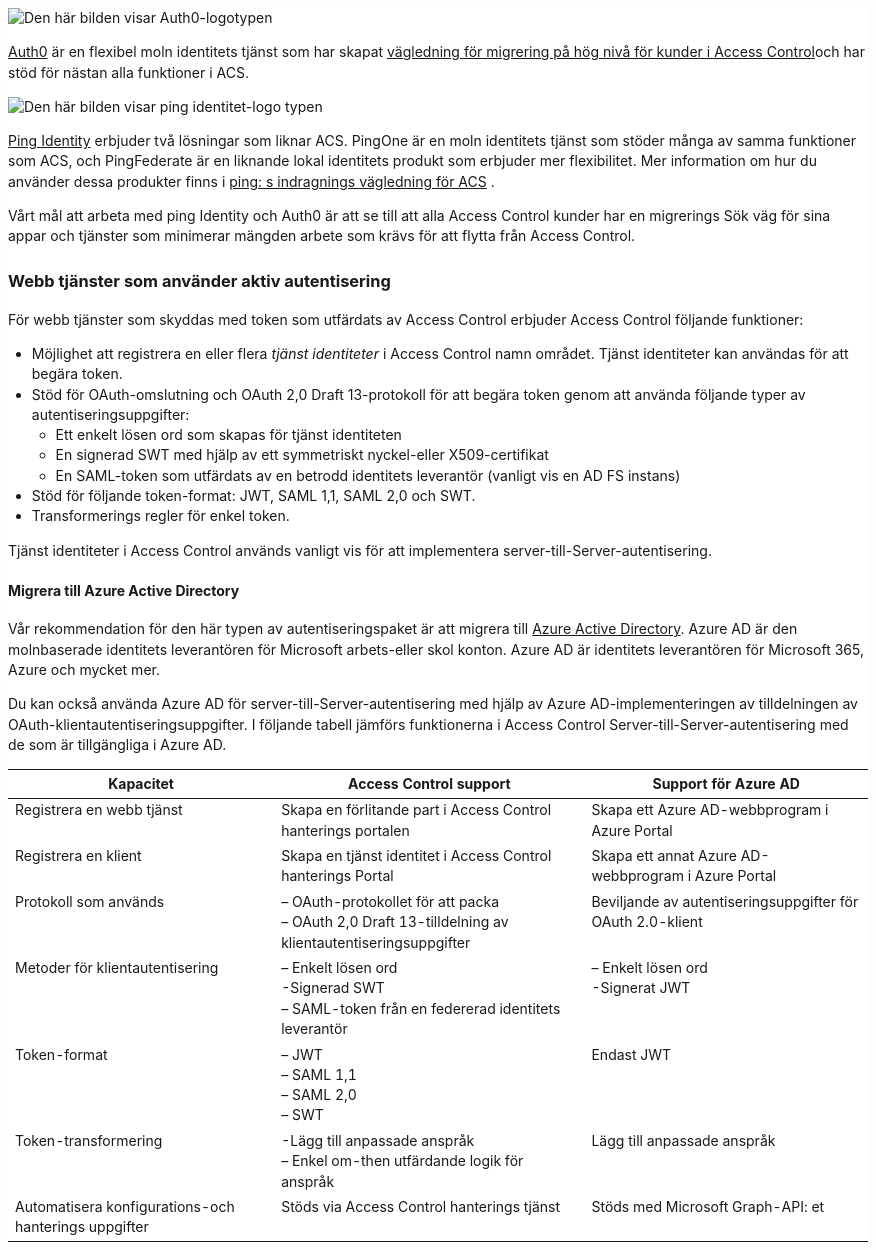 ![Den här bilden visar Auth0-logotypen](./media/active-directory-acs-migration/rsz-auth0.png) 

[Auth0](https://auth0.com/acs) är en flexibel moln identitets tjänst som har skapat [vägledning för migrering på hög nivå för kunder i Access Control](https://auth0.com/acs)och har stöd för nästan alla funktioner i ACS.

![Den här bilden visar ping identitet-logo typen](./media/active-directory-acs-migration/rsz-ping.png)

[Ping Identity](https://www.pingidentity.com) erbjuder två lösningar som liknar ACS. PingOne är en moln identitets tjänst som stöder många av samma funktioner som ACS, och PingFederate är en liknande lokal identitets produkt som erbjuder mer flexibilitet. Mer information om hur du använder dessa produkter finns i [ping: s indragnings vägledning för ACS](https://www.pingidentity.com/en/company/blog/2017/11/20/migrating_from_microsoft_acs_to_ping_identity.html) .

Vårt mål att arbeta med ping Identity och Auth0 är att se till att alla Access Control kunder har en migrerings Sök väg för sina appar och tjänster som minimerar mängden arbete som krävs för att flytta från Access Control.



### <a name="web-services-that-use-active-authentication"></a>Webb tjänster som använder aktiv autentisering

För webb tjänster som skyddas med token som utfärdats av Access Control erbjuder Access Control följande funktioner:

- Möjlighet att registrera en eller flera *tjänst identiteter* i Access Control namn området. Tjänst identiteter kan användas för att begära token.
- Stöd för OAuth-omslutning och OAuth 2,0 Draft 13-protokoll för att begära token genom att använda följande typer av autentiseringsuppgifter:
    - Ett enkelt lösen ord som skapas för tjänst identiteten
    - En signerad SWT med hjälp av ett symmetriskt nyckel-eller X509-certifikat
    - En SAML-token som utfärdats av en betrodd identitets leverantör (vanligt vis en AD FS instans)
- Stöd för följande token-format: JWT, SAML 1,1, SAML 2,0 och SWT.
- Transformerings regler för enkel token.

Tjänst identiteter i Access Control används vanligt vis för att implementera server-till-Server-autentisering. 

#### <a name="migrate-to-azure-active-directory"></a>Migrera till Azure Active Directory

Vår rekommendation för den här typen av autentiseringspaket är att migrera till [Azure Active Directory](https://azure.microsoft.com/develop/identity/signin/). Azure AD är den molnbaserade identitets leverantören för Microsoft arbets-eller skol konton. Azure AD är identitets leverantören för Microsoft 365, Azure och mycket mer. 

Du kan också använda Azure AD för server-till-Server-autentisering med hjälp av Azure AD-implementeringen av tilldelningen av OAuth-klientautentiseringsuppgifter. I följande tabell jämförs funktionerna i Access Control Server-till-Server-autentisering med de som är tillgängliga i Azure AD.

| Kapacitet | Access Control support | Support för Azure AD |
| ---------- | ----------- | ---------------- |
| Registrera en webb tjänst | Skapa en förlitande part i Access Control hanterings portalen | Skapa ett Azure AD-webbprogram i Azure Portal |
| Registrera en klient | Skapa en tjänst identitet i Access Control hanterings Portal | Skapa ett annat Azure AD-webbprogram i Azure Portal |
| Protokoll som används |– OAuth-protokollet för att packa<br />– OAuth 2,0 Draft 13-tilldelning av klientautentiseringsuppgifter | Beviljande av autentiseringsuppgifter för OAuth 2.0-klient |
| Metoder för klientautentisering |– Enkelt lösen ord<br />-Signerad SWT<br />– SAML-token från en federerad identitets leverantör |– Enkelt lösen ord<br />-Signerat JWT |
| Token-format |– JWT<br />– SAML 1,1<br />– SAML 2,0<br />– SWT<br /> | Endast JWT |
| Token-transformering |-Lägg till anpassade anspråk<br />– Enkel om-then utfärdande logik för anspråk | Lägg till anpassade anspråk | 
| Automatisera konfigurations-och hanterings uppgifter | Stöds via Access Control hanterings tjänst | Stöds med Microsoft Graph-API: et |
